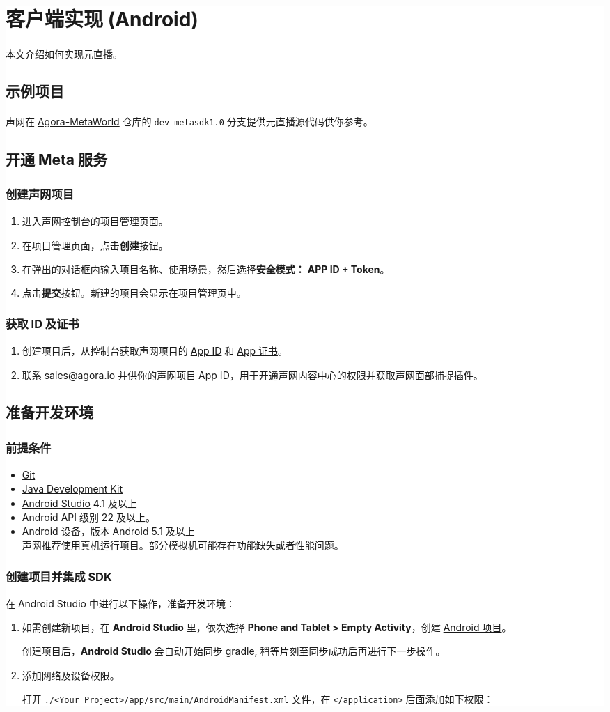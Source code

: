 # 客户端实现 (Android)

本文介绍如何实现元直播。

## 示例项目

声网在 [Agora-MetaWorld](https://github.com/AgoraIO-Community/Agora-MetaWorld/) 仓库的 `dev_metasdk1.0` 分支提供元直播源代码供你参考。

## 开通 Meta 服务

### 创建声网项目

1. 进入声网控制台的[项目管理](https://console.agora.io/projects)页面。

2. 在项目管理页面，点击**创建**按钮。

3. 在弹出的对话框内输入项目名称、使用场景，然后选择**安全模式：** **APP ID + Token**。

4. 点击**提交**按钮。新建的项目会显示在项目管理页中。

### 获取 ID 及证书

1. 创建项目后，从控制台获取声网项目的 [App ID](https://docportal.shengwang.cn/cn/Agora%20Platform/get_appid_token?platform=All%20Platforms#获取-app-id) 和 [App 证书](https://docportal.shengwang.cn/cn/Agora%20Platform/get_appid_token?platform=All%20Platforms#获取-app-证书)。

2. 联系 [sales@agora.io](mailto:sales@agora.io) 并供你的声网项目 App ID，用于开通声网内容中心的权限并获取声网面部捕捉插件。

## 准备开发环境

### 前提条件

- [Git](https://git-scm.com/downloads)
- [Java Development Kit](https://www.oracle.com/java/technologies/javase-downloads.html)
- [Android Studio](https://developer.android.com/studio/) 4.1 及以上
- Android API 级别 22 及以上。
- Android 设备，版本 Android 5.1 及以上
    <div class="alert note">声网推荐使用真机运行项目。部分模拟机可能存在功能缺失或者性能问题。</div>

### 创建项目并集成 SDK

在 Android Studio 中进行以下操作，准备开发环境：

1. 如需创建新项目，在 **Android Studio** 里，依次选择 **Phone and Tablet > Empty Activity**，创建 [Android 项目](https://developer.android.com/studio/projects/create-project)。

   <div class="alert note">创建项目后，<b>Android Studio</b> 会自动开始同步 gradle, 稍等片刻至同步成功后再进行下一步操作。</div>

2. 添加网络及设备权限。

   打开 `./<Your Project>/app/src/main/AndroidManifest.xml` 文件，在 `</application>` 后面添加如下权限：
